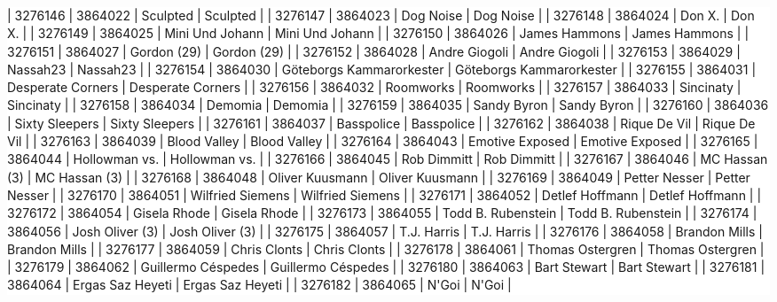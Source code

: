 | 3276146 | 3864022 | Sculpted | Sculpted |
| 3276147 | 3864023 | Dog Noise | Dog Noise |
| 3276148 | 3864024 | Don X. | Don X. |
| 3276149 | 3864025 | Mini Und Johann | Mini Und Johann |
| 3276150 | 3864026 | James Hammons | James Hammons |
| 3276151 | 3864027 | Gordon (29) | Gordon (29) |
| 3276152 | 3864028 | Andre Giogoli | Andre Giogoli |
| 3276153 | 3864029 | Nassah23 | Nassah23 |
| 3276154 | 3864030 | Göteborgs Kammarorkester | Göteborgs Kammarorkester |
| 3276155 | 3864031 | Desperate Corners | Desperate Corners |
| 3276156 | 3864032 | Roomworks | Roomworks |
| 3276157 | 3864033 | Sincinaty | Sincinaty |
| 3276158 | 3864034 | Demomia | Demomia |
| 3276159 | 3864035 | Sandy Byron | Sandy Byron |
| 3276160 | 3864036 | Sixty Sleepers | Sixty Sleepers |
| 3276161 | 3864037 | Basspolice | Basspolice |
| 3276162 | 3864038 | Rique De Vil | Rique De Vil |
| 3276163 | 3864039 | Blood Valley | Blood Valley |
| 3276164 | 3864043 | Emotive Exposed | Emotive Exposed |
| 3276165 | 3864044 | Hollowman vs. | Hollowman vs. |
| 3276166 | 3864045 | Rob Dimmitt | Rob Dimmitt |
| 3276167 | 3864046 | MC Hassan (3) | MC Hassan (3) |
| 3276168 | 3864048 | Oliver Kuusmann | Oliver Kuusmann |
| 3276169 | 3864049 | Petter Nesser | Petter Nesser |
| 3276170 | 3864051 | Wilfried Siemens | Wilfried Siemens |
| 3276171 | 3864052 | Detlef Hoffmann | Detlef Hoffmann |
| 3276172 | 3864054 | Gisela Rhode | Gisela Rhode |
| 3276173 | 3864055 | Todd B. Rubenstein | Todd B. Rubenstein |
| 3276174 | 3864056 | Josh Oliver (3) | Josh Oliver (3) |
| 3276175 | 3864057 | T.J. Harris | T.J. Harris |
| 3276176 | 3864058 | Brandon Mills | Brandon Mills |
| 3276177 | 3864059 | Chris Clonts | Chris Clonts |
| 3276178 | 3864061 | Thomas Ostergren | Thomas Ostergren |
| 3276179 | 3864062 | Guillermo Céspedes | Guillermo Céspedes |
| 3276180 | 3864063 | Bart Stewart | Bart Stewart |
| 3276181 | 3864064 | Ergas Saz Heyeti | Ergas Saz Heyeti |
| 3276182 | 3864065 | N'Goi | N'Goi |